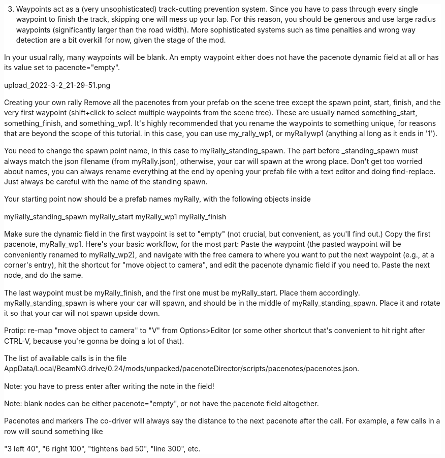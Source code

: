 3. Waypoints act as a (very unsophisticated) track-cutting prevention system. Since you have to pass through every single waypoint to finish the track, skipping one will mess up your lap. For this reason, you should be generous and use large radius waypoints (significantly larger than the road width). More sophisticated systems such as time penalties and wrong way detection are a bit overkill for now, given the stage of the mod.

In your usual rally, many waypoints will be blank. An empty waypoint either does not have the pacenote dynamic field at all or has its value set to pacenote="empty".

upload_2022-3-2_21-29-51.png

Creating your own rally
Remove all the pacenotes from your prefab on the scene tree except the spawn point, start, finish, and the very first waypoint (shift+click to select multiple waypoints from the scene tree). These are usually named something_start, something_finish, and something_wp1. It's highly recommended that you rename the waypoints to something unique, for reasons that are beyond the scope of this tutorial. in this case, you can use my_rally_wp1, or myRallywp1 (anything al long as it ends in '1').

You need to change the spawn point name, in this case to myRally_standing_spawn. The part before _standing_spawn must always match the json filename (from myRally.json), otherwise, your car will spawn at the wrong place. Don't get too worried about names, you can always rename everything at the end by opening your prefab file with a text editor and doing find-replace. Just always be careful with the name of the standing spawn.

Your starting point now should be a prefab names myRally, with the following objects inside

myRally_standing_spawn
myRally_start
myRally_wp1
myRally_finish

Make sure the dynamic field in the first waypoint is set to "empty" (not crucial, but convenient, as you'll find out.) Copy the first pacenote, myRally_wp1. Here's your basic workflow, for the most part: Paste the waypoint (the pasted waypoint will be conveniently renamed to myRally_wp2), and navigate with the free camera to where you want to put the next waypoint (e.g., at a corner's entry), hit the shortcut for "move object to camera", and edit the pacenote dynamic field if you need to. Paste the next node, and do the same.

The last waypoint must be myRally_finish, and the first one must be myRally_start. Place them accordingly. myRally_standing_spawn is where your car will spawn, and should be in the middle of myRally_standing_spawn. Place it and rotate it so that your car will not spawn upside down.

Protip: re-map "move object to camera" to "V" from Options>Editor (or some other shortcut that's convenient to hit right after CTRL-V, because you're gonna be doing a lot of that).

The list of available calls is in the file AppData/Local/BeamNG.drive/0.24/mods/unpacked/pacenoteDirector/scripts/pacenotes/pacenotes.json.

Note: you have to press enter after writing the note in the field!

Note: blank nodes can be either pacenote="empty", or not have the pacenote field altogether.

Pacenotes and markers
The co-driver will always say the distance to the next pacenote after the call. For example, a few calls in a row will sound something like

"3 left 40", "6 right 100", "tightens bad 50", "line 300", etc.
